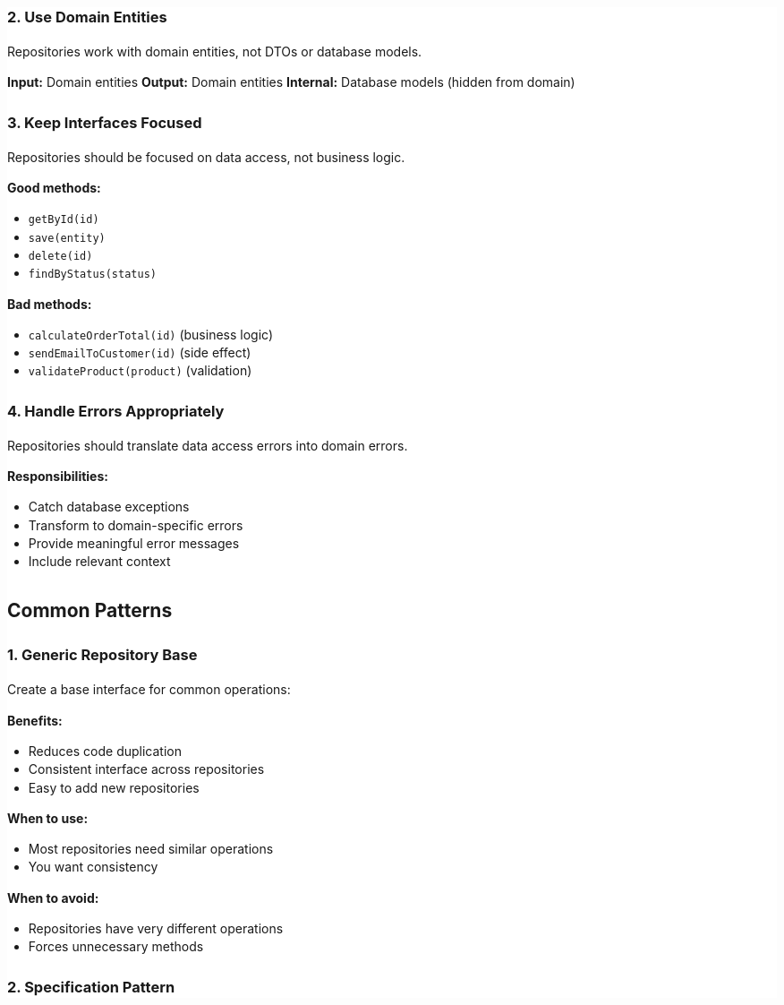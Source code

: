 ### 2. Use Domain Entities

Repositories work with domain entities, not DTOs or database models.

**Input:** Domain entities
**Output:** Domain entities
**Internal:** Database models (hidden from domain)

### 3. Keep Interfaces Focused

Repositories should be focused on data access, not business logic.

**Good methods:**
- `getById(id)`
- `save(entity)`
- `delete(id)`
- `findByStatus(status)`

**Bad methods:**
- `calculateOrderTotal(id)` (business logic)
- `sendEmailToCustomer(id)` (side effect)
- `validateProduct(product)` (validation)

### 4. Handle Errors Appropriately

Repositories should translate data access errors into domain errors.

**Responsibilities:**
- Catch database exceptions
- Transform to domain-specific errors
- Provide meaningful error messages
- Include relevant context

## Common Patterns

### 1. Generic Repository Base

Create a base interface for common operations:

**Benefits:**
- Reduces code duplication
- Consistent interface across repositories
- Easy to add new repositories

**When to use:**
- Most repositories need similar operations
- You want consistency

**When to avoid:**
- Repositories have very different operations
- Forces unnecessary methods

### 2. Specification Pattern
